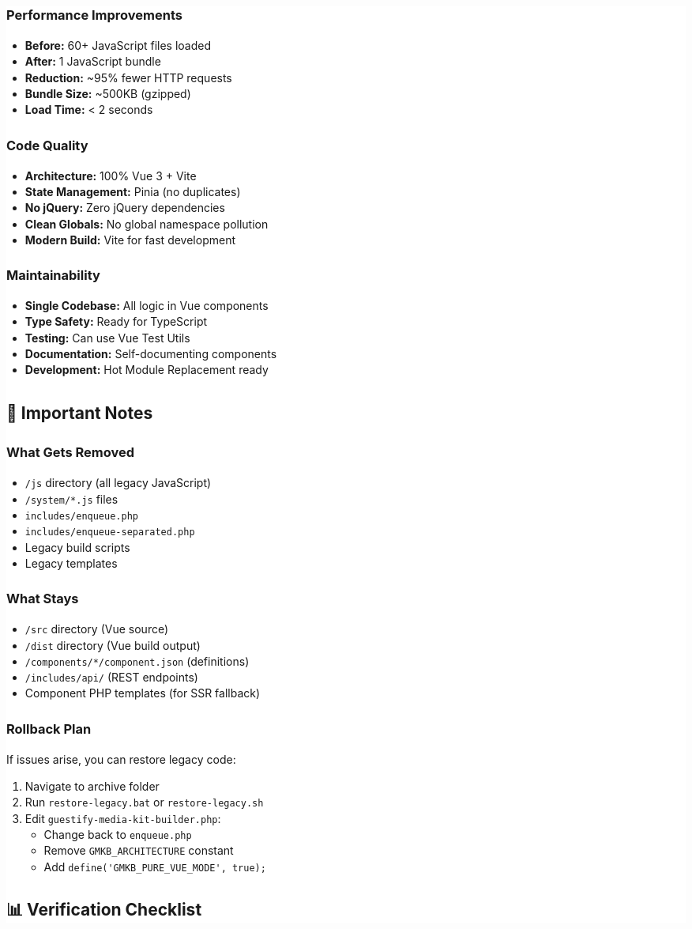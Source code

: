 ### Performance Improvements
- **Before:** 60+ JavaScript files loaded
- **After:** 1 JavaScript bundle
- **Reduction:** ~95% fewer HTTP requests
- **Bundle Size:** ~500KB (gzipped)
- **Load Time:** < 2 seconds

### Code Quality
- **Architecture:** 100% Vue 3 + Vite
- **State Management:** Pinia (no duplicates)
- **No jQuery:** Zero jQuery dependencies
- **Clean Globals:** No global namespace pollution
- **Modern Build:** Vite for fast development

### Maintainability
- **Single Codebase:** All logic in Vue components
- **Type Safety:** Ready for TypeScript
- **Testing:** Can use Vue Test Utils
- **Documentation:** Self-documenting components
- **Development:** Hot Module Replacement ready

## 🚨 Important Notes

### What Gets Removed
- `/js` directory (all legacy JavaScript)
- `/system/*.js` files
- `includes/enqueue.php`
- `includes/enqueue-separated.php`
- Legacy build scripts
- Legacy templates

### What Stays
- `/src` directory (Vue source)
- `/dist` directory (Vue build output)
- `/components/*/component.json` (definitions)
- `/includes/api/` (REST endpoints)
- Component PHP templates (for SSR fallback)

### Rollback Plan
If issues arise, you can restore legacy code:
1. Navigate to archive folder
2. Run `restore-legacy.bat` or `restore-legacy.sh`
3. Edit `guestify-media-kit-builder.php`:
   - Change back to `enqueue.php`
   - Remove `GMKB_ARCHITECTURE` constant
   - Add `define('GMKB_PURE_VUE_MODE', true);`

## 📊 Verification Checklist
